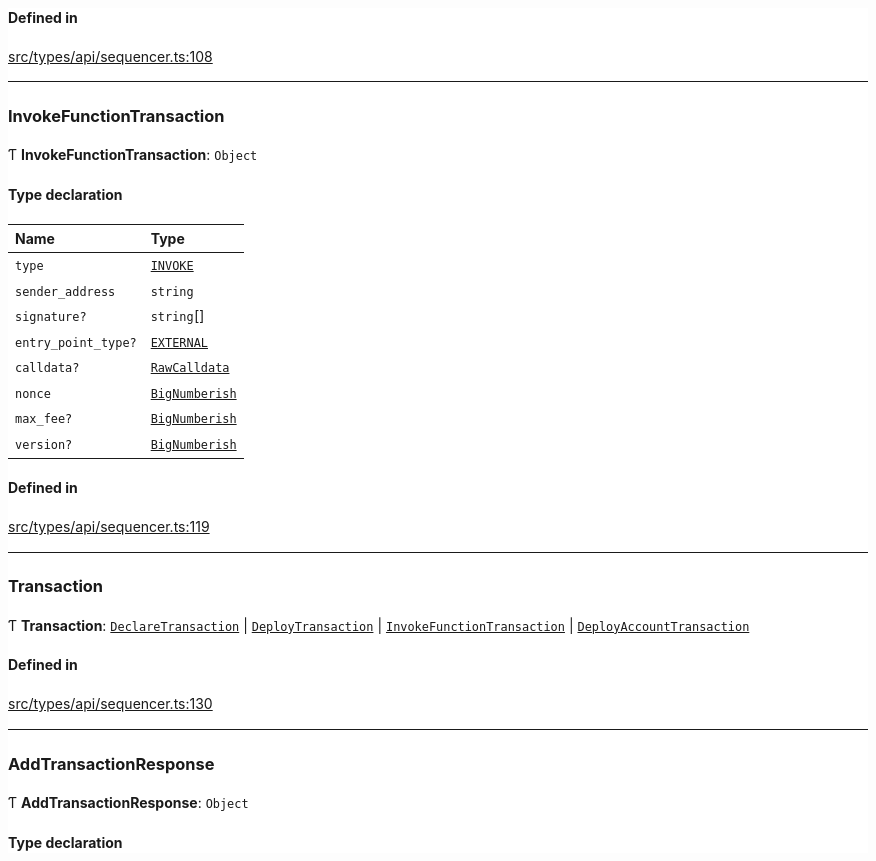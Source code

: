 #### Defined in

[src/types/api/sequencer.ts:108](https://github.com/starknet-io/starknet.js/blob/v5.19.5/src/types/api/sequencer.ts#L108)

---

### InvokeFunctionTransaction

Ƭ **InvokeFunctionTransaction**: `Object`

#### Type declaration

| Name                | Type                                                    |
| :------------------ | :------------------------------------------------------ |
| `type`              | [`INVOKE`](../enums/types.TransactionType.md#invoke)    |
| `sender_address`    | `string`                                                |
| `signature?`        | `string`[]                                              |
| `entry_point_type?` | [`EXTERNAL`](../enums/types.EntryPointType.md#external) |
| `calldata?`         | [`RawCalldata`](types.md#rawcalldata)                   |
| `nonce`             | [`BigNumberish`](types.md#bignumberish)                 |
| `max_fee?`          | [`BigNumberish`](types.md#bignumberish)                 |
| `version?`          | [`BigNumberish`](types.md#bignumberish)                 |

#### Defined in

[src/types/api/sequencer.ts:119](https://github.com/starknet-io/starknet.js/blob/v5.19.5/src/types/api/sequencer.ts#L119)

---

### Transaction

Ƭ **Transaction**: [`DeclareTransaction`](types.Sequencer.md#declaretransaction) \| [`DeployTransaction`](types.Sequencer.md#deploytransaction) \| [`InvokeFunctionTransaction`](types.Sequencer.md#invokefunctiontransaction) \| [`DeployAccountTransaction`](types.Sequencer.md#deployaccounttransaction)

#### Defined in

[src/types/api/sequencer.ts:130](https://github.com/starknet-io/starknet.js/blob/v5.19.5/src/types/api/sequencer.ts#L130)

---

### AddTransactionResponse

Ƭ **AddTransactionResponse**: `Object`

#### Type declaration
